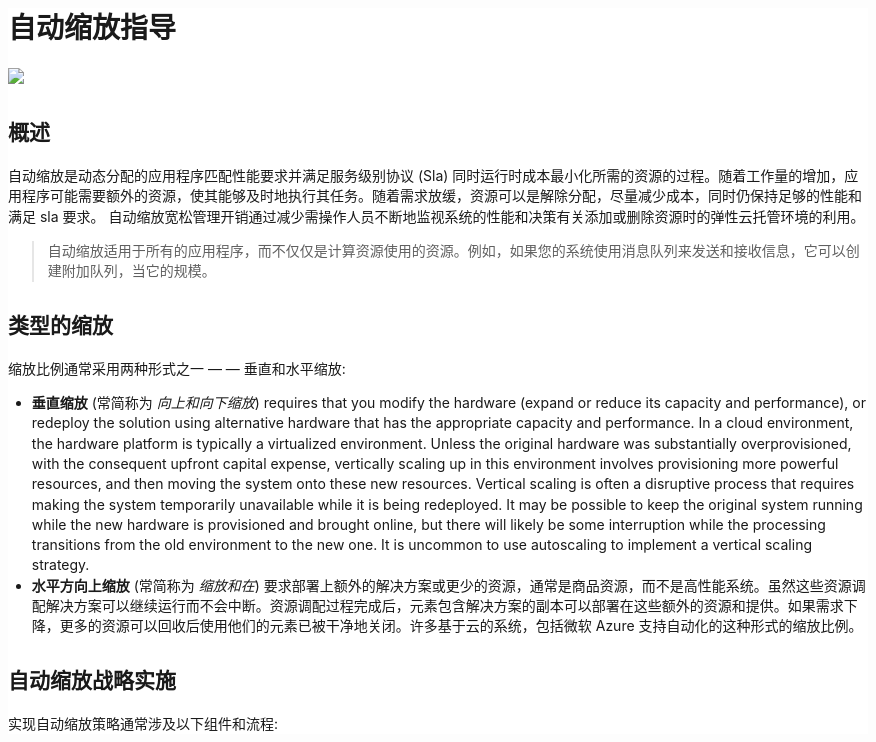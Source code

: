 <properties
   pageTitle="Autoscaling guidance | Microsoft Azure"
   description="Guidance upon how to autoscale to dynamically allocate resources required by an application."
   services=""
   documentationCenter="na"
   authors="dragon119"
   manager="masimms"
   editor=""
   tags=""/>

<tags
   ms.service="best-practice"
   ms.devlang="na"
   ms.topic="article"
   ms.tgt_pltfrm="na"
   ms.workload="na"
   ms.date="04/28/2015"
   ms.author="masashin"/>

# 自动缩放指导

![](media/best-practices-auto-scaling/pnp-logo.png)

## 概述
自动缩放是动态分配的应用程序匹配性能要求并满足服务级别协议 (Sla) 同时运行时成本最小化所需的资源的过程。随着工作量的增加，应用程序可能需要额外的资源，使其能够及时地执行其任务。随着需求放缓，资源可以是解除分配，尽量减少成本，同时仍保持足够的性能和满足 sla 要求。
自动缩放宽松管理开销通过减少需操作人员不断地监视系统的性能和决策有关添加或删除资源时的弹性云托管环境的利用。
> 自动缩放适用于所有的应用程序，而不仅仅是计算资源使用的资源。例如，如果您的系统使用消息队列来发送和接收信息，它可以创建附加队列，当它的规模。

## 类型的缩放
缩放比例通常采用两种形式之一 — — 垂直和水平缩放:

- **垂直缩放** (常简称为 _向上和向下缩放_) requires that you modify the hardware (expand or reduce its capacity and performance), or redeploy the solution using alternative hardware that has the appropriate capacity and performance. In a cloud environment, the hardware platform is typically a virtualized environment. Unless the original hardware was substantially overprovisioned, with the consequent upfront capital expense, vertically scaling up in this environment involves provisioning more powerful resources, and then moving the system onto these new resources. Vertical scaling is often a disruptive process that requires making the system temporarily unavailable while it is being redeployed. It may be possible to keep the original system running while the new hardware is provisioned and brought online, but there will likely be some interruption while the processing transitions from the old environment to the new one. It is uncommon to use autoscaling to implement a vertical scaling strategy.
- **水平方向上缩放** (常简称为 _缩放和在_) 要求部署上额外的解决方案或更少的资源，通常是商品资源，而不是高性能系统。虽然这些资源调配解决方案可以继续运行而不会中断。资源调配过程完成后，元素包含解决方案的副本可以部署在这些额外的资源和提供。如果需求下降，更多的资源可以回收后使用他们的元素已被干净地关闭。许多基于云的系统，包括微软 Azure 支持自动化的这种形式的缩放比例。

## 自动缩放战略实施
实现自动缩放策略通常涉及以下组件和流程:
